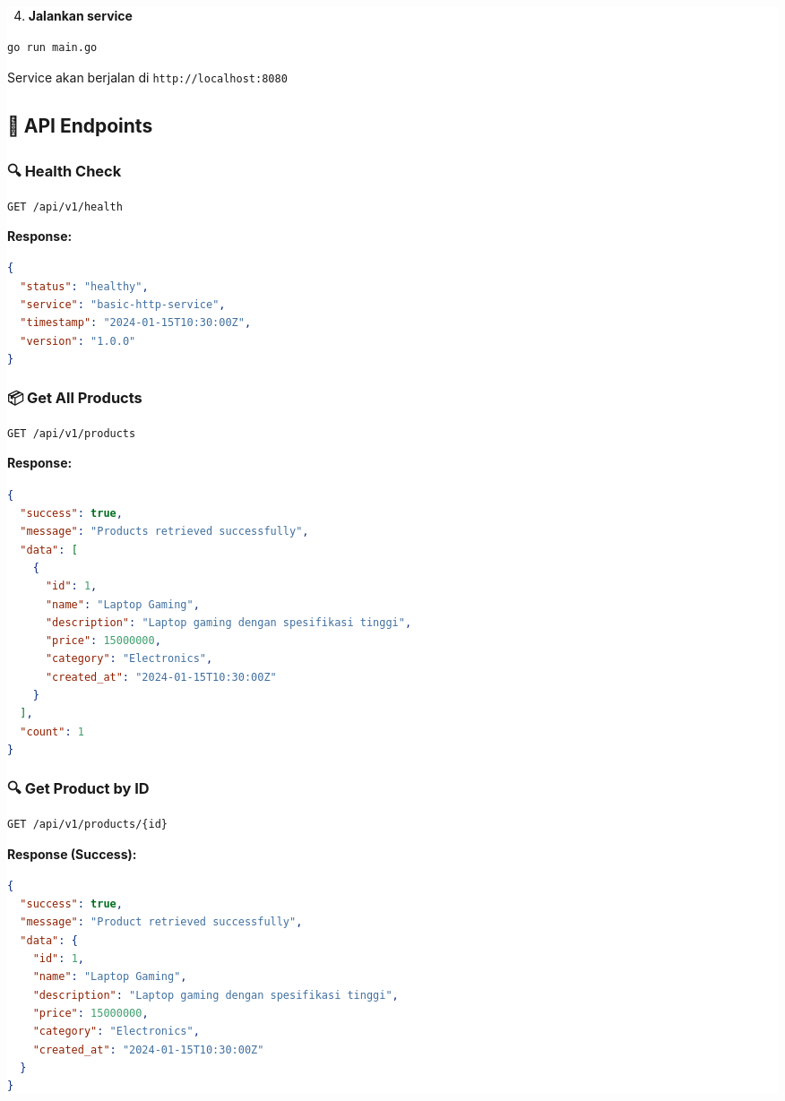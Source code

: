 4. **Jalankan service**
```bash
go run main.go
```

Service akan berjalan di `http://localhost:8080`

## 📖 API Endpoints

### 🔍 Health Check
```http
GET /api/v1/health
```

**Response:**
```json
{
  "status": "healthy",
  "service": "basic-http-service",
  "timestamp": "2024-01-15T10:30:00Z",
  "version": "1.0.0"
}
```

### 📦 Get All Products
```http
GET /api/v1/products
```

**Response:**
```json
{
  "success": true,
  "message": "Products retrieved successfully",
  "data": [
    {
      "id": 1,
      "name": "Laptop Gaming",
      "description": "Laptop gaming dengan spesifikasi tinggi",
      "price": 15000000,
      "category": "Electronics",
      "created_at": "2024-01-15T10:30:00Z"
    }
  ],
  "count": 1
}
```

### 🔍 Get Product by ID
```http
GET /api/v1/products/{id}
```

**Response (Success):**
```json
{
  "success": true,
  "message": "Product retrieved successfully",
  "data": {
    "id": 1,
    "name": "Laptop Gaming",
    "description": "Laptop gaming dengan spesifikasi tinggi",
    "price": 15000000,
    "category": "Electronics",
    "created_at": "2024-01-15T10:30:00Z"
  }
}
```